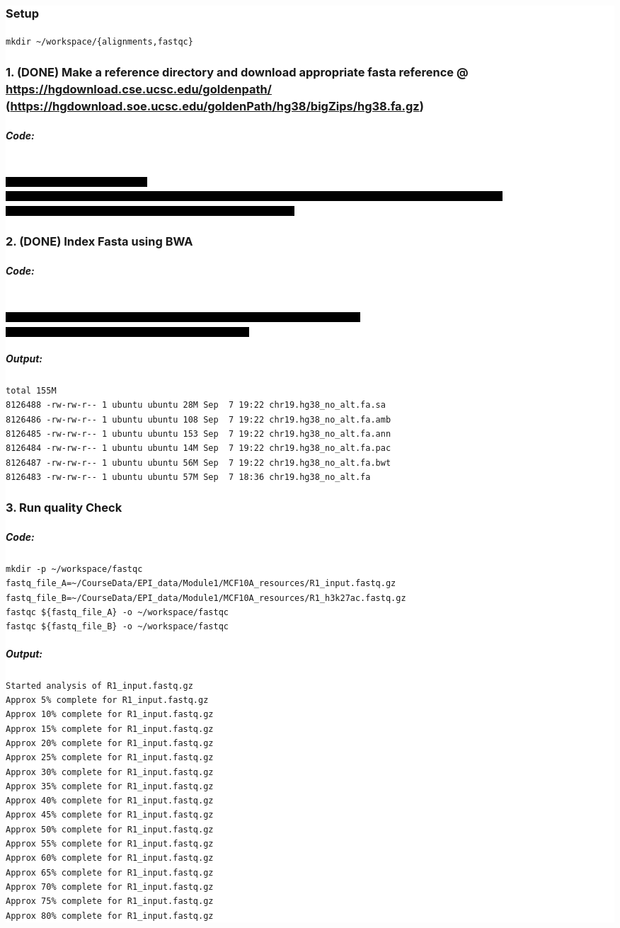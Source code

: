 
### <B>Setup</B>
```Shell
mkdir ~/workspace/{alignments,fastqc}
```
### <B>1. (DONE) Make a reference directory and download appropriate fasta reference @ https://hgdownload.cse.ucsc.edu/goldenpath/ (https://hgdownload.soe.ucsc.edu/goldenPath/hg38/bigZips/hg38.fa.gz)</B>
##### Code:
<code style="background:black;color:black">
mkdir ~/CourseData/BWA_index
wget https://hgdownload.soe.ucsc.edu/goldenPath/hg38/bigZips/hg38.fa.gz -O ~/CourseData/BWA_index/
gunzip ~/CourseData/EPI_data/Module1/BWA_index/hg38.fa.gz
</code>

### <B>2. (DONE) Index Fasta using BWA </B>
##### Code:
<code style="background:black;color:black">
bwa index ~/CourseData/EPI_data/Module1/BWA_index/chr19.hg38_no_alt.fa
ls ~/CourseData/EPI_data/Module1/BWA_index/ -lth
</code>

##### Output:
```Shell
total 155M
8126488 -rw-rw-r-- 1 ubuntu ubuntu 28M Sep  7 19:22 chr19.hg38_no_alt.fa.sa
8126486 -rw-rw-r-- 1 ubuntu ubuntu 108 Sep  7 19:22 chr19.hg38_no_alt.fa.amb
8126485 -rw-rw-r-- 1 ubuntu ubuntu 153 Sep  7 19:22 chr19.hg38_no_alt.fa.ann
8126484 -rw-rw-r-- 1 ubuntu ubuntu 14M Sep  7 19:22 chr19.hg38_no_alt.fa.pac
8126487 -rw-rw-r-- 1 ubuntu ubuntu 56M Sep  7 19:22 chr19.hg38_no_alt.fa.bwt
8126483 -rw-rw-r-- 1 ubuntu ubuntu 57M Sep  7 18:36 chr19.hg38_no_alt.fa
```

### <B>3. Run quality Check</B>
##### Code:
```Shell
mkdir -p ~/workspace/fastqc
fastq_file_A=~/CourseData/EPI_data/Module1/MCF10A_resources/R1_input.fastq.gz
fastq_file_B=~/CourseData/EPI_data/Module1/MCF10A_resources/R1_h3k27ac.fastq.gz
fastqc ${fastq_file_A} -o ~/workspace/fastqc
fastqc ${fastq_file_B} -o ~/workspace/fastqc
```

##### Output:
```Shell
Started analysis of R1_input.fastq.gz
Approx 5% complete for R1_input.fastq.gz
Approx 10% complete for R1_input.fastq.gz
Approx 15% complete for R1_input.fastq.gz
Approx 20% complete for R1_input.fastq.gz
Approx 25% complete for R1_input.fastq.gz
Approx 30% complete for R1_input.fastq.gz
Approx 35% complete for R1_input.fastq.gz
Approx 40% complete for R1_input.fastq.gz
Approx 45% complete for R1_input.fastq.gz
Approx 50% complete for R1_input.fastq.gz
Approx 55% complete for R1_input.fastq.gz
Approx 60% complete for R1_input.fastq.gz
Approx 65% complete for R1_input.fastq.gz
Approx 70% complete for R1_input.fastq.gz
Approx 75% complete for R1_input.fastq.gz
Approx 80% complete for R1_input.fastq.gz
```